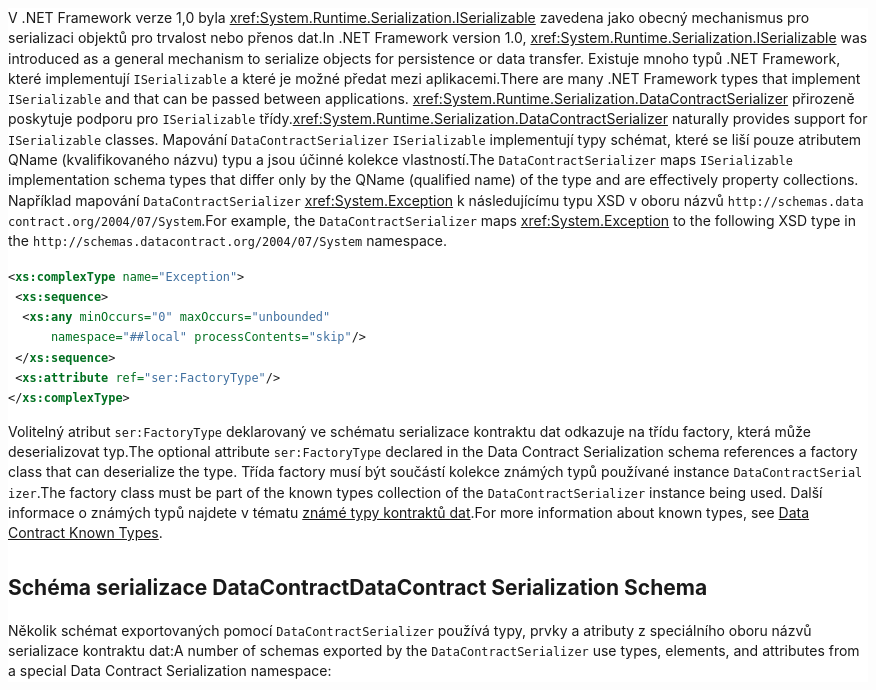 <span data-ttu-id="83a4b-476">V .NET Framework verze 1,0 byla <xref:System.Runtime.Serialization.ISerializable> zavedena jako obecný mechanismus pro serializaci objektů pro trvalost nebo přenos dat.</span><span class="sxs-lookup"><span data-stu-id="83a4b-476">In .NET Framework version 1.0, <xref:System.Runtime.Serialization.ISerializable> was introduced as a general mechanism to serialize objects for persistence or data transfer.</span></span> <span data-ttu-id="83a4b-477">Existuje mnoho typů .NET Framework, které implementují `ISerializable` a které je možné předat mezi aplikacemi.</span><span class="sxs-lookup"><span data-stu-id="83a4b-477">There are many .NET Framework types that implement `ISerializable` and that can be passed between applications.</span></span> <span data-ttu-id="83a4b-478"><xref:System.Runtime.Serialization.DataContractSerializer> přirozeně poskytuje podporu pro `ISerializable` třídy.</span><span class="sxs-lookup"><span data-stu-id="83a4b-478"><xref:System.Runtime.Serialization.DataContractSerializer> naturally provides support for `ISerializable` classes.</span></span> <span data-ttu-id="83a4b-479">Mapování `DataContractSerializer` `ISerializable` implementují typy schémat, které se liší pouze atributem QName (kvalifikovaného názvu) typu a jsou účinné kolekce vlastností.</span><span class="sxs-lookup"><span data-stu-id="83a4b-479">The `DataContractSerializer` maps `ISerializable` implementation schema types that differ only by the QName (qualified name) of the type and are effectively property collections.</span></span> <span data-ttu-id="83a4b-480">Například mapování `DataContractSerializer` <xref:System.Exception> k následujícímu typu XSD v oboru názvů `http://schemas.datacontract.org/2004/07/System`.</span><span class="sxs-lookup"><span data-stu-id="83a4b-480">For example, the `DataContractSerializer` maps <xref:System.Exception> to the following XSD type in the `http://schemas.datacontract.org/2004/07/System` namespace.</span></span>

```xml
<xs:complexType name="Exception">
 <xs:sequence>
  <xs:any minOccurs="0" maxOccurs="unbounded"
      namespace="##local" processContents="skip"/>
 </xs:sequence>
 <xs:attribute ref="ser:FactoryType"/>
</xs:complexType>
```

<span data-ttu-id="83a4b-481">Volitelný atribut `ser:FactoryType` deklarovaný ve schématu serializace kontraktu dat odkazuje na třídu factory, která může deserializovat typ.</span><span class="sxs-lookup"><span data-stu-id="83a4b-481">The optional attribute `ser:FactoryType` declared in the Data Contract Serialization schema references a factory class that can deserialize the type.</span></span> <span data-ttu-id="83a4b-482">Třída factory musí být součástí kolekce známých typů používané instance `DataContractSerializer`.</span><span class="sxs-lookup"><span data-stu-id="83a4b-482">The factory class must be part of the known types collection of the `DataContractSerializer` instance being used.</span></span> <span data-ttu-id="83a4b-483">Další informace o známých typů najdete v tématu [známé typy kontraktů dat](../../../../docs/framework/wcf/feature-details/data-contract-known-types.md).</span><span class="sxs-lookup"><span data-stu-id="83a4b-483">For more information about known types, see [Data Contract Known Types](../../../../docs/framework/wcf/feature-details/data-contract-known-types.md).</span></span>

## <a name="datacontract-serialization-schema"></a><span data-ttu-id="83a4b-484">Schéma serializace DataContract</span><span class="sxs-lookup"><span data-stu-id="83a4b-484">DataContract Serialization Schema</span></span>

<span data-ttu-id="83a4b-485">Několik schémat exportovaných pomocí `DataContractSerializer` používá typy, prvky a atributy z speciálního oboru názvů serializace kontraktu dat:</span><span class="sxs-lookup"><span data-stu-id="83a4b-485">A number of schemas exported by the `DataContractSerializer` use types, elements, and attributes from a special Data Contract Serialization namespace:</span></span>
